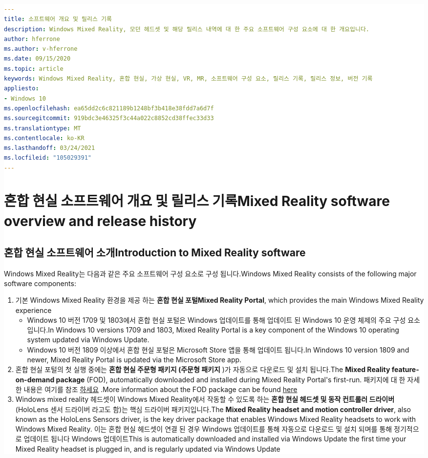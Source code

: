 ```yaml
---
title: 소프트웨어 개요 및 릴리스 기록
description: Windows Mixed Reality, 모던 헤드셋 및 해당 릴리스 내역에 대 한 주요 소프트웨어 구성 요소에 대 한 개요입니다.
author: hferrone
ms.author: v-hferrone
ms.date: 09/15/2020
ms.topic: article
keywords: Windows Mixed Reality, 혼합 현실, 가상 현실, VR, MR, 소프트웨어 구성 요소, 릴리스 기록, 릴리스 정보, 버전 기록
appliesto:
- Windows 10
ms.openlocfilehash: ea65dd2c6c821189b1248bf3b418e38fdd7a6d7f
ms.sourcegitcommit: 919bdc3e46325f3c44a022c8852cd38ffec33d33
ms.translationtype: MT
ms.contentlocale: ko-KR
ms.lasthandoff: 03/24/2021
ms.locfileid: "105029391"
---
```

# <a name="mixed-reality-software-overview-and-release-history"></a><span data-ttu-id="3f2b2-104">혼합 현실 소프트웨어 개요 및 릴리스 기록</span><span class="sxs-lookup"><span data-stu-id="3f2b2-104">Mixed Reality software overview and release history</span></span>

## <a name="introduction-to-mixed-reality-software"></a><span data-ttu-id="3f2b2-105">혼합 현실 소프트웨어 소개</span><span class="sxs-lookup"><span data-stu-id="3f2b2-105">Introduction to Mixed Reality software</span></span>

<span data-ttu-id="3f2b2-106">Windows Mixed Reality는 다음과 같은 주요 소프트웨어 구성 요소로 구성 됩니다.</span><span class="sxs-lookup"><span data-stu-id="3f2b2-106">Windows Mixed Reality consists of the following major software components:</span></span>

1. <span data-ttu-id="3f2b2-107">기본 Windows Mixed Reality 환경을 제공 하는 **혼합 현실 포털**</span><span class="sxs-lookup"><span data-stu-id="3f2b2-107">**Mixed Reality Portal**, which provides the main Windows Mixed Reality experience</span></span>
    * <span data-ttu-id="3f2b2-108">Windows 10 버전 1709 및 1803에서 혼합 현실 포털은 Windows 업데이트를 통해 업데이트 된 Windows 10 운영 체제의 주요 구성 요소입니다.</span><span class="sxs-lookup"><span data-stu-id="3f2b2-108">In Windows 10 versions 1709 and 1803, Mixed Reality Portal is a key component of the Windows 10 operating system updated via Windows Update.</span></span>
    * <span data-ttu-id="3f2b2-109">Windows 10 버전 1809 이상에서 혼합 현실 포털은 Microsoft Store 앱을 통해 업데이트 됩니다.</span><span class="sxs-lookup"><span data-stu-id="3f2b2-109">In Windows 10 version 1809 and newer, Mixed Reality Portal is updated via the Microsoft Store app.</span></span>
2. <span data-ttu-id="3f2b2-110">혼합 현실 포털의 첫 실행 중에는 **혼합 현실 주문형 패키지 (주문형 패키지** )가 자동으로 다운로드 및 설치 됩니다.</span><span class="sxs-lookup"><span data-stu-id="3f2b2-110">The **Mixed Reality feature-on-demand package** (FOD), automatically downloaded and installed during Mixed Reality Portal's first-run.</span></span> <span data-ttu-id="3f2b2-111">패키지에 대 한 자세한 내용은 여기를 참조 [하세요](/windows/application-management/manage-windows-mixed-reality) .</span><span class="sxs-lookup"><span data-stu-id="3f2b2-111">More information about the FOD package can be found [here](/windows/application-management/manage-windows-mixed-reality)</span></span>
3. <span data-ttu-id="3f2b2-112">Windows mixed reality 헤드셋이 Windows Mixed Reality에서 작동할 수 있도록 하는 **혼합 현실 헤드셋 및 동작 컨트롤러 드라이버**(HoloLens 센서 드라이버 라고도 함)는 핵심 드라이버 패키지입니다.</span><span class="sxs-lookup"><span data-stu-id="3f2b2-112">The **Mixed Reality headset and motion controller driver**, also known as the HoloLens Sensors driver, is the key driver package that enables Windows Mixed Reality headsets to work with Windows Mixed Reality.</span></span> <span data-ttu-id="3f2b2-113">이는 혼합 현실 헤드셋이 연결 된 경우 Windows 업데이트를 통해 자동으로 다운로드 및 설치 되며를 통해 정기적으로 업데이트 됩니다 Windows 업데이트</span><span class="sxs-lookup"><span data-stu-id="3f2b2-113">This is automatically downloaded and installed via Windows Update the first time your Mixed Reality headset is plugged in, and is regularly updated via Windows Update</span></span>